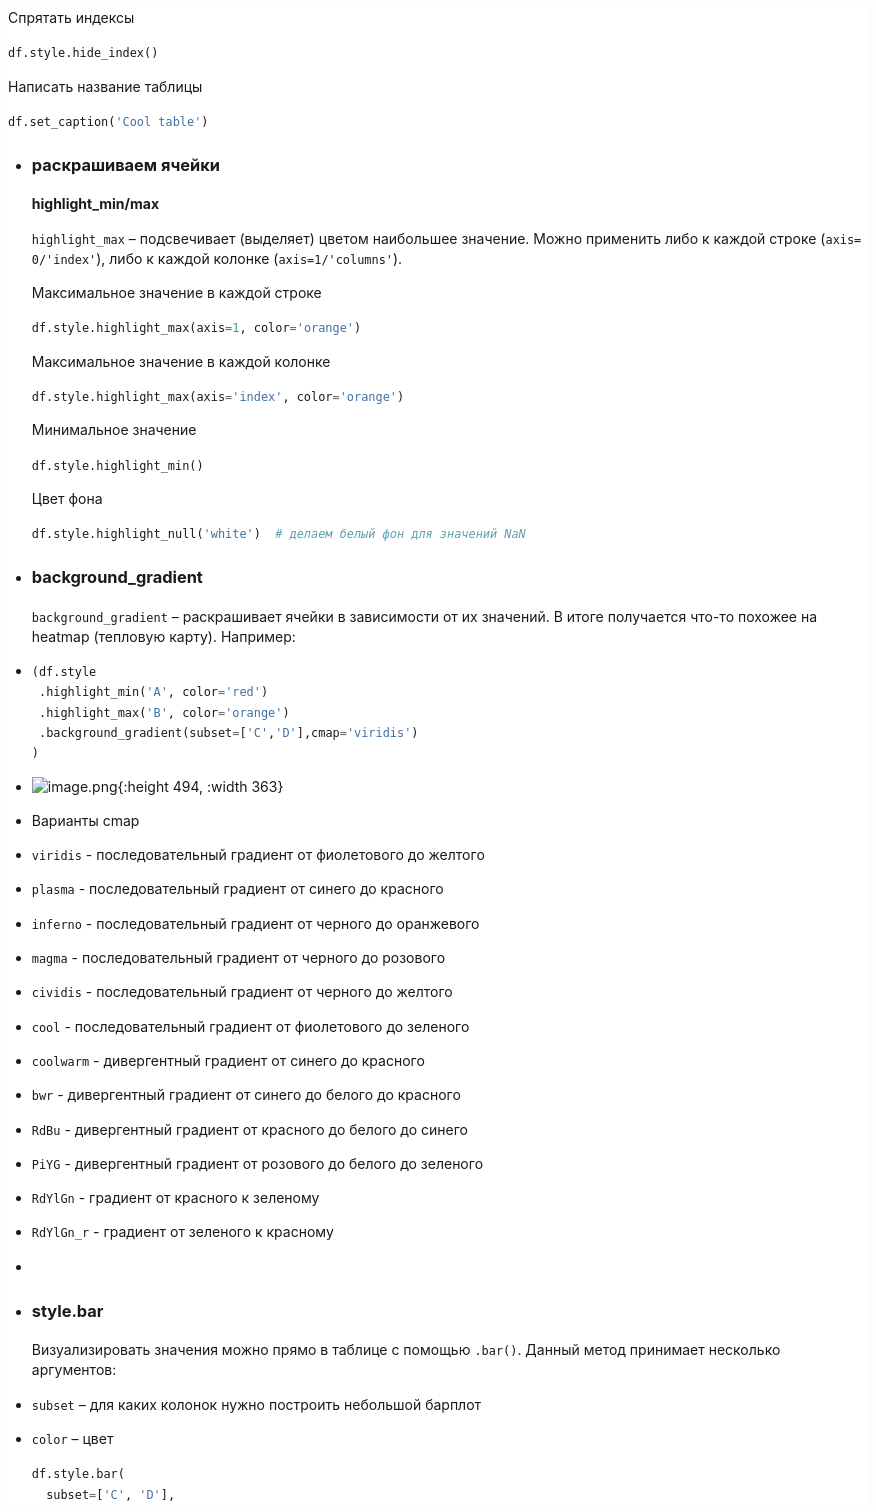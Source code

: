   Спрятать индексы
  ```python
  df.style.hide_index()
  ```
  
  Написать название таблицы
  ```python
  df.set_caption('Cool table')
  ```
- ### **раскрашиваем ячейки**
  
  **highlight_min/max**
  
  `highlight_max` – подсвечивает (выделяет) цветом наибольшее значение. Можно применить либо к каждой строке (`axis=0/'index'`), либо к каждой колонке (`axis=1/'columns'`).
  
  Максимальное значение в каждой строке
  ```python
  df.style.highlight_max(axis=1, color='orange')
  ```
  
  Максимальное значение в каждой колонке
  ```python
  df.style.highlight_max(axis='index', color='orange')
  ```
  
  Минимальное значение
  ```python
  df.style.highlight_min()
  ```
  
  Цвет фона
  ```python
  df.style.highlight_null('white')  # делаем белый фон для значений NaN
  ```
- ### **background_gradient**
  
  `background_gradient` – раскрашивает ячейки в зависимости от их значений. В итоге получается что-то похожее на heatmap (тепловую карту). Например:
- ```python
  (df.style
   .highlight_min('A', color='red')
   .highlight_max('B', color='orange')
   .background_gradient(subset=['C','D'],cmap='viridis')
  )
  ```
- ![image.png](../assets/image_1725057404884_0.png){:height 494, :width 363}
- Варианты cmap
- `viridis` - последовательный градиент от фиолетового до желтого
- `plasma` - последовательный градиент от синего до красного
- `inferno` - последовательный градиент от черного до оранжевого
- `magma` - последовательный градиент от черного до розового
- `cividis` - последовательный градиент от черного до желтого
- `cool` - последовательный градиент от фиолетового до зеленого
- `coolwarm` - дивергентный градиент от синего до красного
- `bwr` - дивергентный градиент от синего до белого до красного
- `RdBu` - дивергентный градиент от красного до белого до синего
- `PiYG` - дивергентный градиент от розового до белого до зеленого
- `RdYlGn` - градиент от красного к зеленому
- `RdYlGn_r` - градиент от зеленого к красному
-
- ### **style.bar**
  
  Визуализировать значения можно прямо в таблице с помощью `.bar()`. Данный метод принимает несколько аргументов:
- `subset` – для каких колонок нужно построить небольшой барплот
- `color` – цвет
  ```python
  df.style.bar(
  	subset=['C', 'D'],
  ```